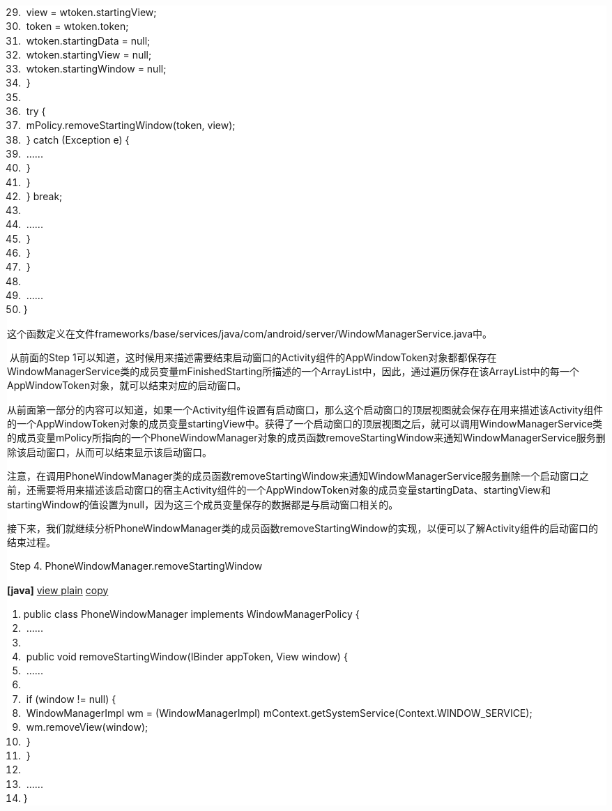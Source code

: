 29. ​                            view = wtoken.startingView;  
30. ​                            token = wtoken.token;  
31. ​                            wtoken.startingData = null;  
32. ​                            wtoken.startingView = null;  
33. ​                            wtoken.startingWindow = null;  
34. ​                        }  
35.   
36. ​                        try {  
37. ​                            mPolicy.removeStartingWindow(token, view);  
38. ​                        } catch (Exception e) {  
39. ​                            ......  
40. ​                        }  
41. ​                    }  
42. ​                } break;  
43.   
44. ​                ......  
45. ​            }  
46. ​        }  
47. ​    }  
48. ​    
49. ​    ......  
50. }  

​        这个函数定义在文件frameworks/base/services/java/com/android/server/WindowManagerService.java中。

​        从前面的Step 1可以知道，这时候用来描述需要结束启动窗口的Activity组件的AppWindowToken对象都都保存在WindowManagerService类的成员变量mFinishedStarting所描述的一个ArrayList中，因此，通过遍历保存在该ArrayList中的每一个AppWindowToken对象，就可以结束对应的启动窗口。

​        从前面第一部分的内容可以知道，如果一个Activity组件设置有启动窗口，那么这个启动窗口的顶层视图就会保存在用来描述该Activity组件的一个AppWindowToken对象的成员变量startingView中。获得了一个启动窗口的顶层视图之后，就可以调用WindowManagerService类的成员变量mPolicy所指向的一个PhoneWindowManager对象的成员函数removeStartingWindow来通知WindowManagerService服务删除该启动窗口，从而可以结束显示该启动窗口。

​        注意，在调用PhoneWindowManager类的成员函数removeStartingWindow来通知WindowManagerService服务删除一个启动窗口之前，还需要将用来描述该启动窗口的宿主Activity组件的一个AppWindowToken对象的成员变量startingData、startingView和startingWindow的值设置为null，因为这三个成员变量保存的数据都是与启动窗口相关的。

​        接下来，我们就继续分析PhoneWindowManager类的成员函数removeStartingWindow的实现，以便可以了解Activity组件的启动窗口的结束过程。

​        Step 4. PhoneWindowManager.removeStartingWindow

**[java]** [view plain](http://blog.csdn.net/luoshengyang/article/details/8577789#) [copy](http://blog.csdn.net/luoshengyang/article/details/8577789#)

1. public class PhoneWindowManager implements WindowManagerPolicy {  
2. ​    ......  
3.   
4. ​    public void removeStartingWindow(IBinder appToken, View window) {  
5. ​        ......  
6.   
7. ​        if (window != null) {  
8. ​            WindowManagerImpl wm = (WindowManagerImpl) mContext.getSystemService(Context.WINDOW_SERVICE);  
9. ​            wm.removeView(window);  
10. ​        }  
11. ​    }  
12.   
13. ​    ......  
14. }  
